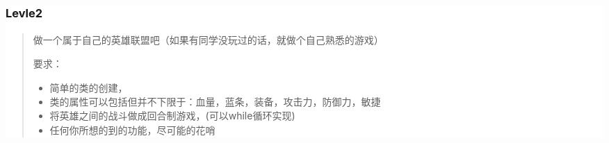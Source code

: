 

### Levle2

> 做一个属于自己的英雄联盟吧（如果有同学没玩过的话，就做个自己熟悉的游戏）
>
> 要求：
>
> - 简单的类的创建，
> - 类的属性可以包括但并不下限于：血量，蓝条，装备，攻击力，防御力，敏捷
> - 将英雄之间的战斗做成回合制游戏，(可以while循环实现)
> - 任何你所想的到的功能，尽可能的花哨
